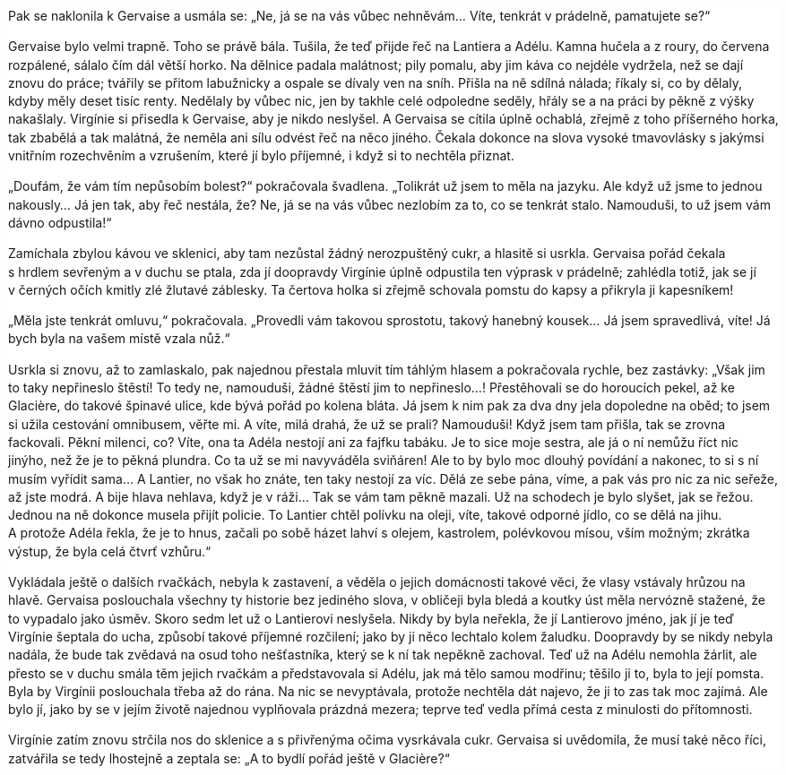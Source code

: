 Pak se naklonila k Gervaise a usmála se: „Ne, já se na vás vůbec nehněvám… Víte, tenkrát v prádelně, pamatujete se?“

Gervaise bylo velmi trapně. Toho se právě bála. Tušila, že teď přijde řeč na Lantiera a Adélu. Kamna hučela a z roury, do červena rozpálené, sálalo čím dál větší horko. Na dělnice padala malátnost; pily pomalu, aby jim káva co nejdéle vydržela, než se dají znovu do práce; tvářily se přitom labužnicky a ospale se dívaly ven na sníh. Přišla na ně sdílná nálada; říkaly si, co by dělaly, kdyby měly deset tisíc renty. Nedělaly by vůbec nic, jen by takhle celé odpoledne seděly, hřály se a na práci by pěkně z výšky nakašlaly. Virgínie si přisedla k Gervaise, aby je nikdo neslyšel. A Gervaisa se cítila úplně ochablá, zřejmě z toho příšerného horka, tak zbabělá a tak malátná, že neměla ani sílu odvést řeč na něco jiného. Čekala dokonce na slova vysoké tmavovlásky s jakýmsi vnitřním rozechvěním a vzrušením, které jí bylo příjemné, i když si to nechtěla přiznat.

„Doufám, že vám tím nepůsobím bolest?“ pokračovala švadlena. „Tolikrát už jsem to měla na jazyku. Ale když už jsme to jednou nakously… Já jen tak, aby řeč nestála, že? Ne, já se na vás vůbec nezlobím za to, co se tenkrát stalo. Namouduši, to už jsem vám dávno odpustila!“

Zamíchala zbylou kávou ve sklenici, aby tam nezůstal žádný nerozpuštěný cukr, a hlasitě si usrkla. Gervaisa pořád čekala s hrdlem sevřeným a v duchu se ptala, zda jí doopravdy Virgínie úplně odpustila ten výprask v prádelně; zahlédla totiž, jak se jí v černých očích kmitly zlé žlutavé záblesky. Ta čertova holka si zřejmě schovala pomstu do kapsy a přikryla ji kapesníkem!

„Měla jste tenkrát omluvu,“ pokračovala. „Provedli vám takovou sprostotu, takový hanebný kousek… Já jsem spravedlivá, víte! Já bych byla na vašem místě vzala nůž.“

Usrkla si znovu, až to zamlaskalo, pak najednou přestala mluvit tím táhlým hlasem a pokračovala rychle, bez zastávky: „Však jim to taky nepřineslo štěstí! To tedy ne, namouduši, žádné štěstí jim to ne­přineslo…! Přestěhovali se do horoucích pekel, až ke Glacière, do takové špinavé ulice, kde bývá pořád po kolena bláta. Já jsem k nim pak za dva dny jela dopoledne na oběd; to jsem si užila cestování omnibusem, věřte mi. A víte, milá drahá, že už se prali? Namouduši! Když jsem tam přišla, tak se zrovna fackovali. Pěkní milenci, co? Víte, ona ta Adéla nestojí ani za fajfku tabáku. Je to sice moje sestra, ale já o ní nemůžu říct nic jinýho, než že je to pěkná plundra. Co ta už se mi navyváděla sviňáren! Ale to by bylo moc dlouhý povídání a nakonec, to si s ní musím vyřídit sama… A Lantier, no však ho znáte, ten taky nestojí za víc. Dělá ze sebe pána, víme, a pak vás pro nic za nic seřeže, až jste modrá. A bije hlava nehlava, když je v ráži… Tak se vám tam pěkně mazali. Už na schodech je bylo slyšet, jak se řežou. Jednou na ně dokonce musela přijít policie. To Lantier chtěl polívku na oleji, víte, takové odporné jídlo, co se dělá na jihu. A protože Adéla řekla, že je to hnus, začali po sobě házet lahví s olejem, kastrolem, polévkovou mísou, vším možným; zkrátka výstup, že byla celá čtvrť vzhůru.“

Vykládala ještě o dalších rvačkách, nebyla k zastavení, a věděla o jejich domácnosti takové věci, že vlasy vstávaly hrůzou na hlavě. Gervaisa poslouchala všechny ty historie bez jediného slova, v obličeji byla bledá a koutky úst měla nervózně stažené, že to vypadalo jako úsměv. Skoro sedm let už o Lantierovi neslyšela. Nikdy by byla neřekla, že jí Lantierovo jméno, jak jí je teď Virgínie šeptala do ucha, způsobí takové příjemné rozčilení; jako by ji něco lechtalo kolem žaludku. Doopravdy by se nikdy nebyla nadála, že bude tak zvědavá na osud toho nešťastníka, který se k ní tak nepěkně zachoval. Teď už na Adélu nemohla žárlit, ale přesto se v duchu smála těm jejich rvačkám a představovala si Adélu, jak má tělo samou modřinu; těšilo ji to, byla to její pomsta. Byla by Virgínii poslouchala třeba až do rána. Na nic se nevyptávala, protože nechtěla dát najevo, že ji to zas tak moc zajímá. Ale bylo jí, jako by se v jejím životě najednou vyplňovala prázdná mezera; teprve teď vedla přímá cesta z minulosti do přítomnosti.

Virgínie zatím znovu strčila nos do sklenice a s přivřenýma očima vysrkávala cukr. Gervaisa si uvědomila, že musí také něco říci, zatvářila se tedy lhostejně a zeptala se: „A to bydlí pořád ještě v Glacière?“
